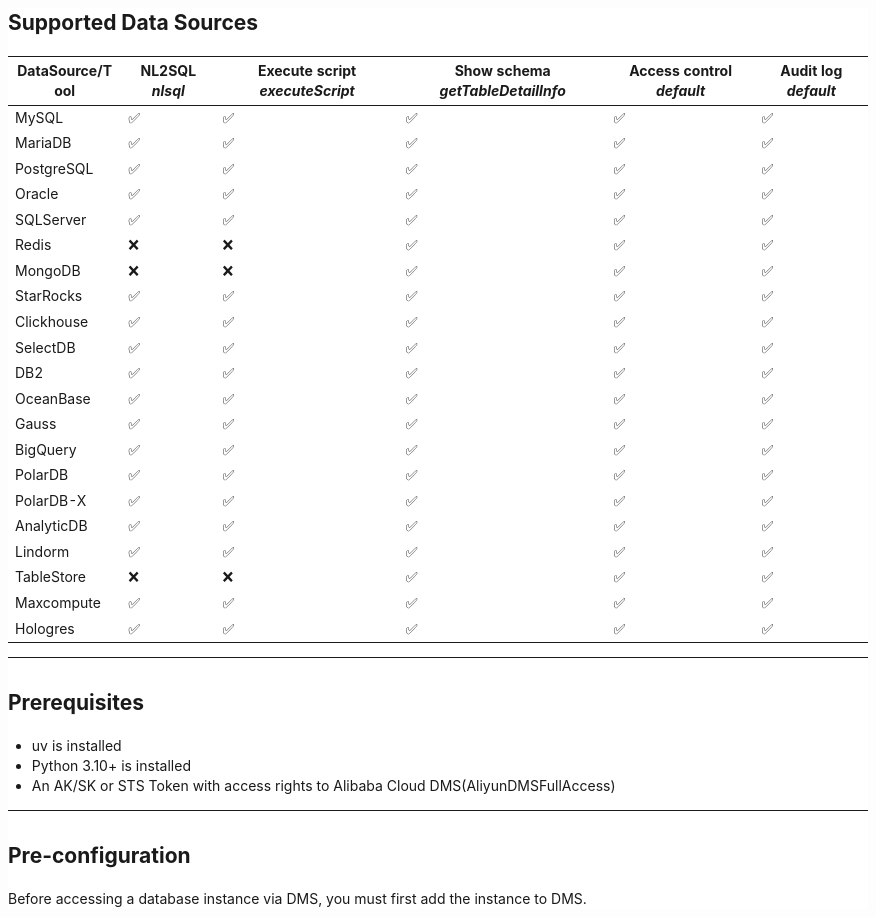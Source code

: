 ## Supported Data Sources
| DataSource/Tool       | **NL2SQL** *nlsql* | **Execute script** *executeScript* | **Show schema** *getTableDetailInfo* | **Access control** *default* | **Audit log** *default* |
|-----------------------|-----------------|---------------------------------|--------------------------------------|-----------------------------|------------------------|
| MySQL                 | ✅               | ✅                               | ✅                                    | ✅                           | ✅                      |
| MariaDB               | ✅               | ✅                               | ✅                                    | ✅                           | ✅                      |
| PostgreSQL            | ✅               | ✅                               | ✅                                    | ✅                           | ✅                      |
| Oracle                | ✅               | ✅                               | ✅                                    | ✅                           | ✅                      |
| SQLServer             | ✅               | ✅                               | ✅                                    | ✅                           | ✅                      |
| Redis                 | ❌               | ❌                                | ✅                                    | ✅                           | ✅                      |
| MongoDB               | ❌               | ❌                                | ✅                                    | ✅                           | ✅                      |
| StarRocks             | ✅               | ✅                               | ✅                                    | ✅                           | ✅                      |
| Clickhouse            | ✅               | ✅                               | ✅                                    | ✅                           | ✅                      |
| SelectDB              | ✅               | ✅                               | ✅                                    | ✅                           | ✅                      |
| DB2                   | ✅               | ✅                               | ✅                                    | ✅                           | ✅                      |
| OceanBase             | ✅               | ✅                               | ✅                                    | ✅                           | ✅                      |
| Gauss                 | ✅               | ✅                               | ✅                                    | ✅                           | ✅                      |
| BigQuery              | ✅               | ✅                               | ✅                                    | ✅                           | ✅                      |
| PolarDB               | ✅               | ✅                               | ✅                                    | ✅                           | ✅                      |
| PolarDB-X             | ✅               | ✅                               | ✅                                    | ✅                           | ✅                      |
| AnalyticDB            | ✅               | ✅                               | ✅                                    | ✅                           | ✅                      |
| Lindorm               | ✅               | ✅                               | ✅                                    | ✅                           | ✅                      |
| TableStore            | ❌               | ❌                                | ✅                                    | ✅                           | ✅                      |
| Maxcompute            | ✅               | ✅                               | ✅                                    | ✅                           | ✅                      |
| Hologres              | ✅               | ✅                               | ✅                                    | ✅                           | ✅                      |

---
## Prerequisites  
- uv is installed  
- Python 3.10+ is installed  
- An AK/SK or STS Token with access rights to Alibaba Cloud DMS(AliyunDMSFullAccess)

---
## Pre-configuration  
Before accessing a database instance via DMS, you must first add the instance to DMS.  
